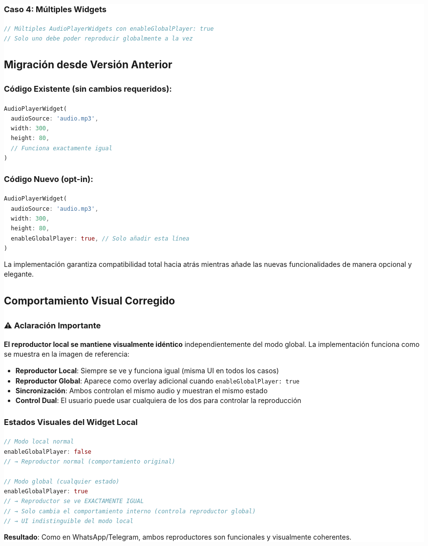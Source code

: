 ### Caso 4: Múltiples Widgets
```dart
// Múltiples AudioPlayerWidgets con enableGlobalPlayer: true
// Solo uno debe poder reproducir globalmente a la vez
```

## Migración desde Versión Anterior

### Código Existente (sin cambios requeridos):
```dart
AudioPlayerWidget(
  audioSource: 'audio.mp3',
  width: 300,
  height: 80,
  // Funciona exactamente igual
)
```

### Código Nuevo (opt-in):
```dart
AudioPlayerWidget(
  audioSource: 'audio.mp3',
  width: 300,
  height: 80,
  enableGlobalPlayer: true, // Solo añadir esta línea
)
```

La implementación garantiza compatibilidad total hacia atrás mientras añade las nuevas funcionalidades de manera opcional y elegante.

## Comportamiento Visual Corregido

### ⚠️ Aclaración Importante

**El reproductor local se mantiene visualmente idéntico** independientemente del modo global. La implementación funciona como se muestra en la imagen de referencia:

- **Reproductor Local**: Siempre se ve y funciona igual (misma UI en todos los casos)
- **Reproductor Global**: Aparece como overlay adicional cuando `enableGlobalPlayer: true`
- **Sincronización**: Ambos controlan el mismo audio y muestran el mismo estado
- **Control Dual**: El usuario puede usar cualquiera de los dos para controlar la reproducción

### Estados Visuales del Widget Local

```dart
// Modo local normal
enableGlobalPlayer: false
// → Reproductor normal (comportamiento original)

// Modo global (cualquier estado)
enableGlobalPlayer: true
// → Reproductor se ve EXACTAMENTE IGUAL
// → Solo cambia el comportamiento interno (controla reproductor global)
// → UI indistinguible del modo local
```

**Resultado**: Como en WhatsApp/Telegram, ambos reproductores son funcionales y visualmente coherentes.